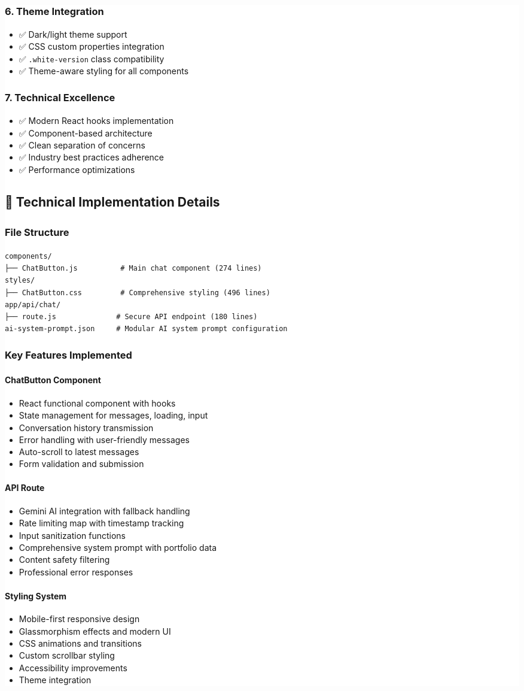 ### 6. **Theme Integration**

- ✅ Dark/light theme support
- ✅ CSS custom properties integration
- ✅ `.white-version` class compatibility
- ✅ Theme-aware styling for all components

### 7. **Technical Excellence**

- ✅ Modern React hooks implementation
- ✅ Component-based architecture
- ✅ Clean separation of concerns
- ✅ Industry best practices adherence
- ✅ Performance optimizations

## 🔧 **Technical Implementation Details**

### **File Structure**

```
components/
├── ChatButton.js          # Main chat component (274 lines)
styles/
├── ChatButton.css         # Comprehensive styling (496 lines)
app/api/chat/
├── route.js              # Secure API endpoint (180 lines)
ai-system-prompt.json     # Modular AI system prompt configuration
```

### **Key Features Implemented**

#### **ChatButton Component**

- React functional component with hooks
- State management for messages, loading, input
- Conversation history transmission
- Error handling with user-friendly messages
- Auto-scroll to latest messages
- Form validation and submission

#### **API Route**

- Gemini AI integration with fallback handling
- Rate limiting map with timestamp tracking
- Input sanitization functions
- Comprehensive system prompt with portfolio data
- Content safety filtering
- Professional error responses

#### **Styling System**

- Mobile-first responsive design
- Glassmorphism effects and modern UI
- CSS animations and transitions
- Custom scrollbar styling
- Accessibility improvements
- Theme integration

